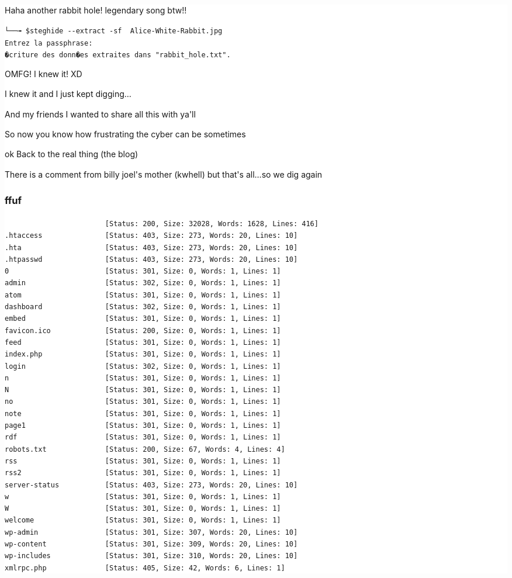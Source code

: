 Haha another rabbit hole! legendary song btw!!

```
└──╼ $steghide --extract -sf  Alice-White-Rabbit.jpg
Entrez la passphrase: 
�criture des donn�es extraites dans "rabbit_hole.txt".

```

OMFG! I knew it! XD

I knew it and I just kept digging...

And my friends I wanted to share all this with ya'll

So now you know how frustrating the cyber can be sometimes


ok Back to the real thing (the blog)

There is a comment from billy joel's mother (kwhell) but that's all...so we dig again

### ffuf

```
                        [Status: 200, Size: 32028, Words: 1628, Lines: 416]
.htaccess               [Status: 403, Size: 273, Words: 20, Lines: 10]
.hta                    [Status: 403, Size: 273, Words: 20, Lines: 10]
.htpasswd               [Status: 403, Size: 273, Words: 20, Lines: 10]
0                       [Status: 301, Size: 0, Words: 1, Lines: 1]
admin                   [Status: 302, Size: 0, Words: 1, Lines: 1]
atom                    [Status: 301, Size: 0, Words: 1, Lines: 1]
dashboard               [Status: 302, Size: 0, Words: 1, Lines: 1]
embed                   [Status: 301, Size: 0, Words: 1, Lines: 1]
favicon.ico             [Status: 200, Size: 0, Words: 1, Lines: 1]
feed                    [Status: 301, Size: 0, Words: 1, Lines: 1]
index.php               [Status: 301, Size: 0, Words: 1, Lines: 1]
login                   [Status: 302, Size: 0, Words: 1, Lines: 1]
n                       [Status: 301, Size: 0, Words: 1, Lines: 1]
N                       [Status: 301, Size: 0, Words: 1, Lines: 1]
no                      [Status: 301, Size: 0, Words: 1, Lines: 1]
note                    [Status: 301, Size: 0, Words: 1, Lines: 1]
page1                   [Status: 301, Size: 0, Words: 1, Lines: 1]
rdf                     [Status: 301, Size: 0, Words: 1, Lines: 1]
robots.txt              [Status: 200, Size: 67, Words: 4, Lines: 4]
rss                     [Status: 301, Size: 0, Words: 1, Lines: 1]
rss2                    [Status: 301, Size: 0, Words: 1, Lines: 1]
server-status           [Status: 403, Size: 273, Words: 20, Lines: 10]
w                       [Status: 301, Size: 0, Words: 1, Lines: 1]
W                       [Status: 301, Size: 0, Words: 1, Lines: 1]
welcome                 [Status: 301, Size: 0, Words: 1, Lines: 1]
wp-admin                [Status: 301, Size: 307, Words: 20, Lines: 10]
wp-content              [Status: 301, Size: 309, Words: 20, Lines: 10]
wp-includes             [Status: 301, Size: 310, Words: 20, Lines: 10]
xmlrpc.php              [Status: 405, Size: 42, Words: 6, Lines: 1]

```
